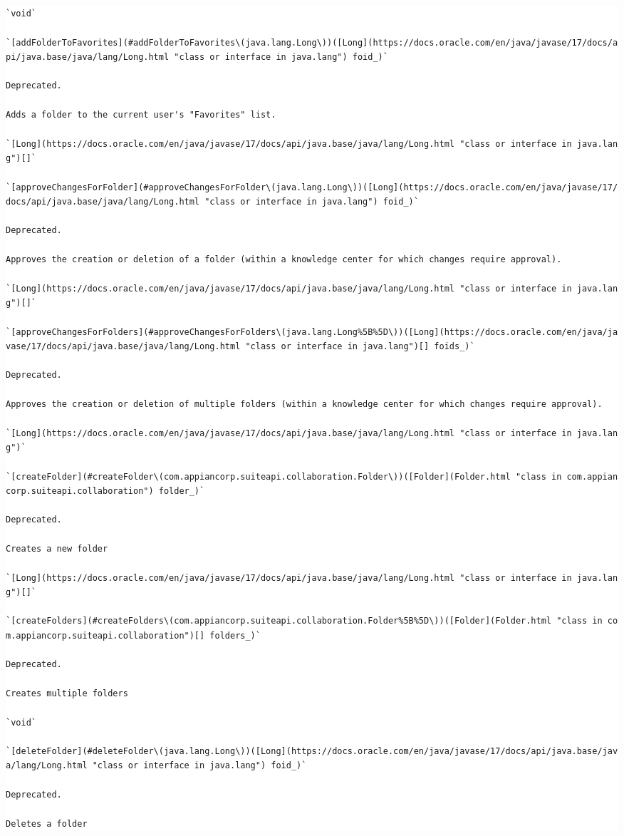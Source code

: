     `void`

    `[addFolderToFavorites](#addFolderToFavorites\(java.lang.Long\))([Long](https://docs.oracle.com/en/java/javase/17/docs/api/java.base/java/lang/Long.html "class or interface in java.lang") foid_)`

    Deprecated.

    Adds a folder to the current user's "Favorites" list.

    `[Long](https://docs.oracle.com/en/java/javase/17/docs/api/java.base/java/lang/Long.html "class or interface in java.lang")[]`

    `[approveChangesForFolder](#approveChangesForFolder\(java.lang.Long\))([Long](https://docs.oracle.com/en/java/javase/17/docs/api/java.base/java/lang/Long.html "class or interface in java.lang") foid_)`

    Deprecated.

    Approves the creation or deletion of a folder (within a knowledge center for which changes require approval).

    `[Long](https://docs.oracle.com/en/java/javase/17/docs/api/java.base/java/lang/Long.html "class or interface in java.lang")[]`

    `[approveChangesForFolders](#approveChangesForFolders\(java.lang.Long%5B%5D\))([Long](https://docs.oracle.com/en/java/javase/17/docs/api/java.base/java/lang/Long.html "class or interface in java.lang")[] foids_)`

    Deprecated.

    Approves the creation or deletion of multiple folders (within a knowledge center for which changes require approval).

    `[Long](https://docs.oracle.com/en/java/javase/17/docs/api/java.base/java/lang/Long.html "class or interface in java.lang")`

    `[createFolder](#createFolder\(com.appiancorp.suiteapi.collaboration.Folder\))([Folder](Folder.html "class in com.appiancorp.suiteapi.collaboration") folder_)`

    Deprecated.

    Creates a new folder

    `[Long](https://docs.oracle.com/en/java/javase/17/docs/api/java.base/java/lang/Long.html "class or interface in java.lang")[]`

    `[createFolders](#createFolders\(com.appiancorp.suiteapi.collaboration.Folder%5B%5D\))([Folder](Folder.html "class in com.appiancorp.suiteapi.collaboration")[] folders_)`

    Deprecated.

    Creates multiple folders

    `void`

    `[deleteFolder](#deleteFolder\(java.lang.Long\))([Long](https://docs.oracle.com/en/java/javase/17/docs/api/java.base/java/lang/Long.html "class or interface in java.lang") foid_)`

    Deprecated.

    Deletes a folder
